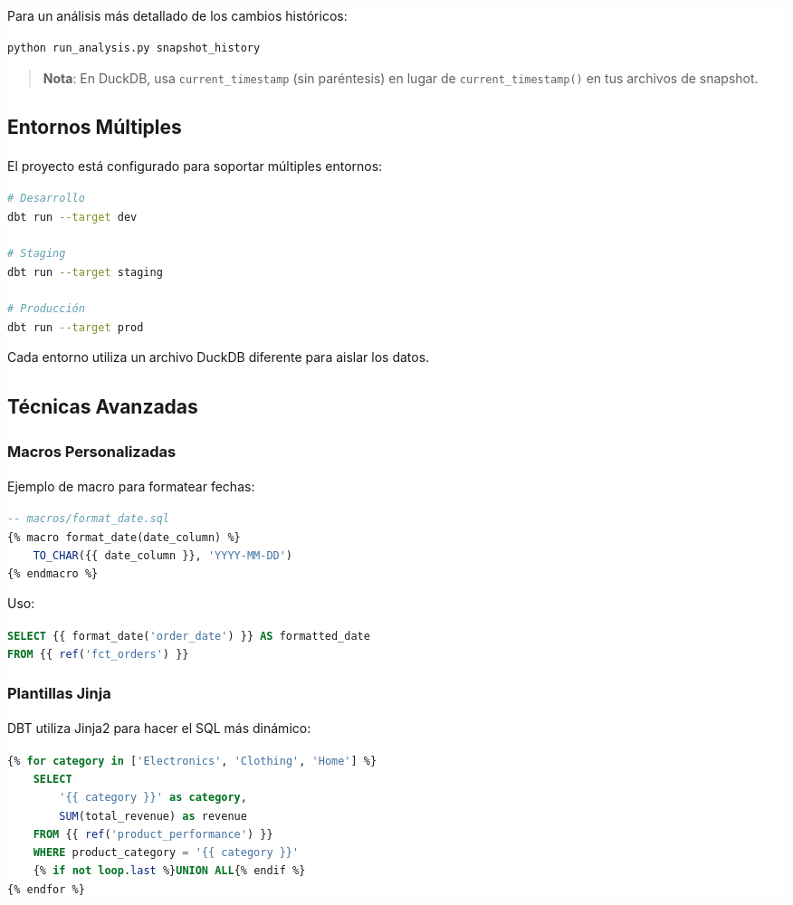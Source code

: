 Para un análisis más detallado de los cambios históricos:
```bash
python run_analysis.py snapshot_history
```

> **Nota**: En DuckDB, usa `current_timestamp` (sin paréntesis) en lugar de `current_timestamp()` en tus archivos de snapshot.

## Entornos Múltiples

El proyecto está configurado para soportar múltiples entornos:

```bash
# Desarrollo
dbt run --target dev

# Staging
dbt run --target staging

# Producción
dbt run --target prod
```

Cada entorno utiliza un archivo DuckDB diferente para aislar los datos.

## Técnicas Avanzadas

### Macros Personalizadas

Ejemplo de macro para formatear fechas:

```sql
-- macros/format_date.sql
{% macro format_date(date_column) %}
    TO_CHAR({{ date_column }}, 'YYYY-MM-DD')
{% endmacro %}
```

Uso:
```sql
SELECT {{ format_date('order_date') }} AS formatted_date
FROM {{ ref('fct_orders') }}
```

### Plantillas Jinja

DBT utiliza Jinja2 para hacer el SQL más dinámico:

```sql
{% for category in ['Electronics', 'Clothing', 'Home'] %}
    SELECT 
        '{{ category }}' as category,
        SUM(total_revenue) as revenue
    FROM {{ ref('product_performance') }}
    WHERE product_category = '{{ category }}'
    {% if not loop.last %}UNION ALL{% endif %}
{% endfor %}
```
